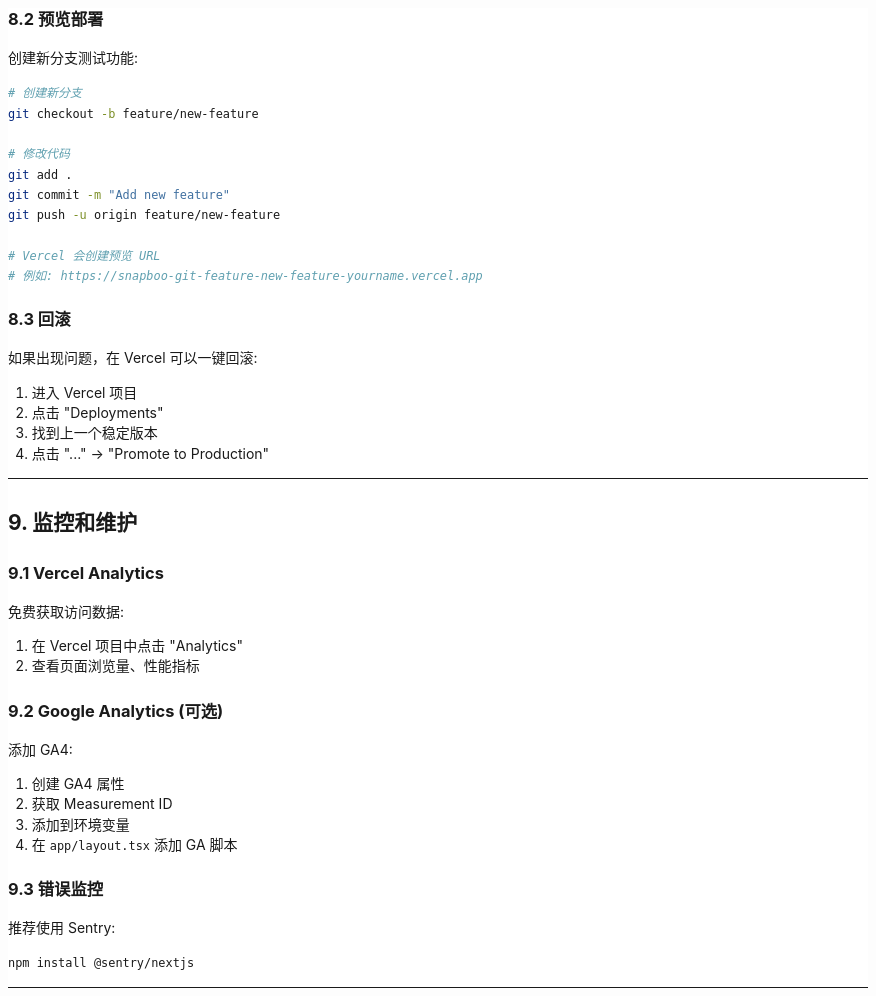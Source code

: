 ### 8.2 预览部署

创建新分支测试功能:

```bash
# 创建新分支
git checkout -b feature/new-feature

# 修改代码
git add .
git commit -m "Add new feature"
git push -u origin feature/new-feature

# Vercel 会创建预览 URL
# 例如: https://snapboo-git-feature-new-feature-yourname.vercel.app
```

### 8.3 回滚

如果出现问题，在 Vercel 可以一键回滚:

1. 进入 Vercel 项目
2. 点击 "Deployments"
3. 找到上一个稳定版本
4. 点击 "..." → "Promote to Production"

---

## 9. 监控和维护

### 9.1 Vercel Analytics

免费获取访问数据:

1. 在 Vercel 项目中点击 "Analytics"
2. 查看页面浏览量、性能指标

### 9.2 Google Analytics (可选)

添加 GA4:

1. 创建 GA4 属性
2. 获取 Measurement ID
3. 添加到环境变量
4. 在 `app/layout.tsx` 添加 GA 脚本

### 9.3 错误监控

推荐使用 Sentry:

```bash
npm install @sentry/nextjs
```

---
